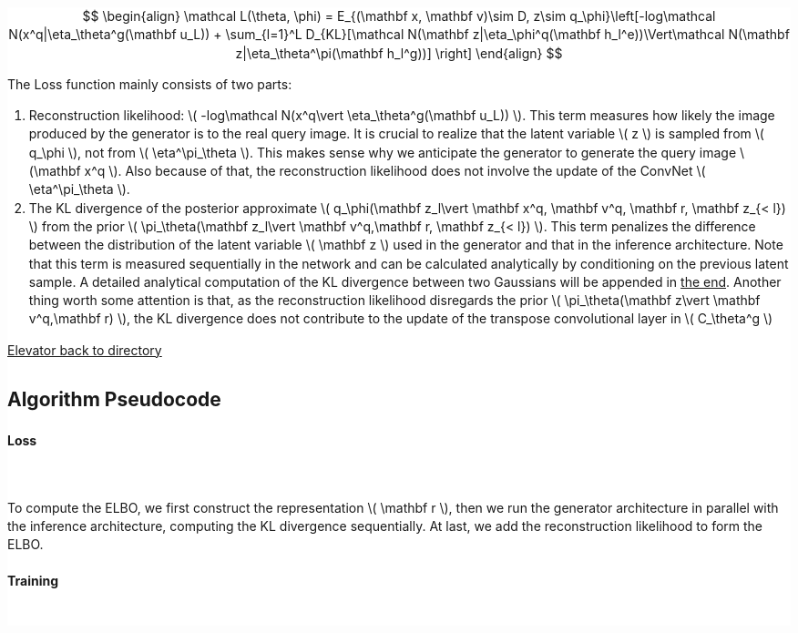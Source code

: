 
$$
\begin{align}
\mathcal L(\theta, \phi) = E_{(\mathbf x, \mathbf v)\sim D, z\sim q_\phi}\left[-log\mathcal N(x^q|\eta_\theta^g(\mathbf u_L)) + \sum_{l=1}^L D_{KL}[\mathcal N(\mathbf z|\eta_\phi^q(\mathbf h_l^e))\Vert\mathcal N(\mathbf z|\eta_\theta^\pi(\mathbf h_l^g))] \right]
\end{align}
$$


The Loss function mainly consists of two parts:

1. Reconstruction likelihood: \\( -log\mathcal N(x^q\vert \eta_\theta^g(\mathbf u_L)) \\). This term measures how likely the image produced by the generator is to the real query image. It is crucial to realize that the latent variable \\( z \\) is sampled from \\( q_\phi \\), not from \\( \eta^\pi_\theta \\). This makes sense why we anticipate the generator to generate the query image \\(\mathbf x^q \\). Also because of that, the reconstruction likelihood does not involve the update of the ConvNet \\( \eta^\pi_\theta \\).
2. <a name="back2"></a>The KL divergence of the posterior approximate \\( q_\phi(\mathbf z_l\vert \mathbf x^q, \mathbf v^q, \mathbf r, \mathbf z_{< l}) \\) from the prior \\( \pi_\theta(\mathbf z_l\vert \mathbf v^q,\mathbf r, \mathbf z_{< l}) \\). This term penalizes the difference between the distribution of the latent variable \\( \mathbf z \\) used in the generator and that in the inference architecture. Note that this term is measured sequentially in the network and can be calculated analytically by conditioning on the previous latent sample. A detailed analytical computation of the KL divergence between two Gaussians will be appended in [the end](#kl). Another thing worth some attention is that, as the reconstruction likelihood disregards the prior \\( \pi_\theta(\mathbf z\vert \mathbf v^q,\mathbf r) \\), the KL divergence does not contribute to the update of the transpose convolutional layer in \\( C_\theta^g \\)

[Elevator back to directory](#dir)

## <a name="pse"></a>Algorithm Pseudocode

#### Loss

<figure>
  <img src="{{ '/images/gqn/elbo.png' | absolute_url }}" alt="" width="1000">
  <figcaption></figcaption>
  <style>
    figure figcaption {
    text-align: center;
    }
  </style>
</figure>

To compute the ELBO, we first construct the representation \\( \mathbf r \\), then we run the generator architecture in parallel with the inference architecture, computing the KL divergence sequentially. At last, we add the reconstruction likelihood to form the ELBO.

#### Training

<figure>
  <img src="{{ '/images/gqn/training.png' | absolute_url }}" alt="" width="1000">
  <figcaption></figcaption>
  <style>
    figure figcaption {
    text-align: center;
    }
  </style>
</figure>
